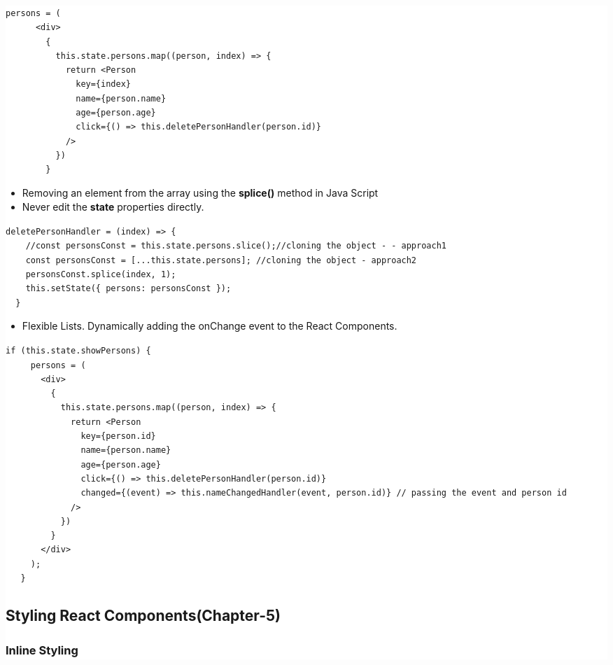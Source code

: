 ```
persons = (
      <div>
        {
          this.state.persons.map((person, index) => {
            return <Person
              key={index}
              name={person.name}
              age={person.age}
              click={() => this.deletePersonHandler(person.id)}
            />
          })
        }
```

- Removing an element from the array using the **splice()** method in Java Script
- Never edit the **state** properties directly.

```
deletePersonHandler = (index) => {
    //const personsConst = this.state.persons.slice();//cloning the object - - approach1
    const personsConst = [...this.state.persons]; //cloning the object - approach2
    personsConst.splice(index, 1);
    this.setState({ persons: personsConst });
  }
```
- Flexible Lists. Dynamically adding the onChange event to the React Components.

```
if (this.state.showPersons) {
     persons = (
       <div>
         {
           this.state.persons.map((person, index) => {
             return <Person
               key={person.id}
               name={person.name}
               age={person.age}
               click={() => this.deletePersonHandler(person.id)}
               changed={(event) => this.nameChangedHandler(event, person.id)} // passing the event and person id
             />
           })
         }
       </div>
     );
   }
```

## Styling React Components(Chapter-5)

### Inline Styling
